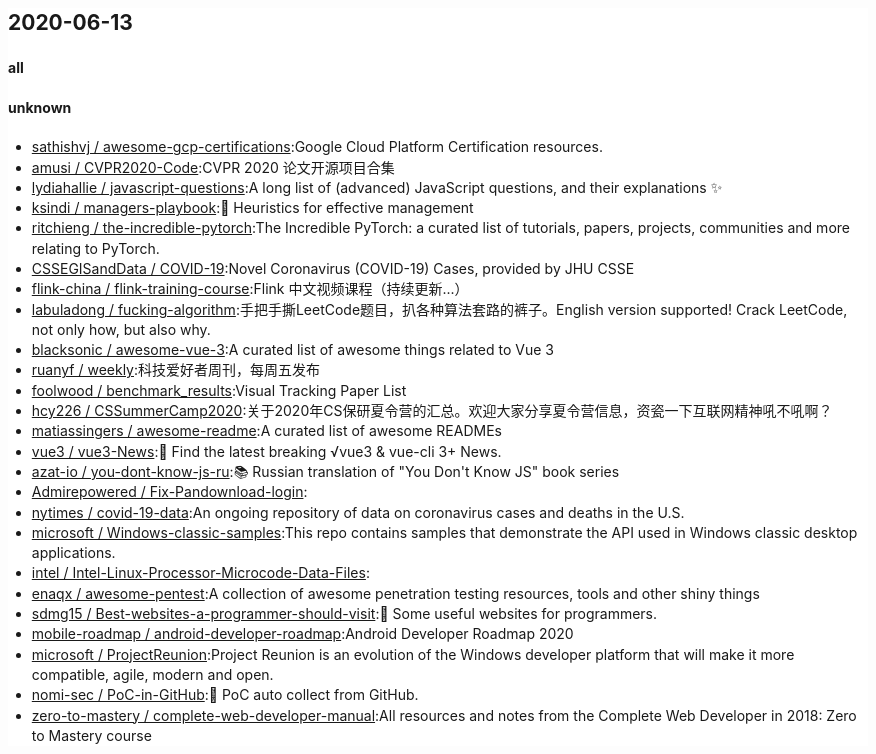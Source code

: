 ## 2020-06-13

#### all

#### unknown
* [sathishvj / awesome-gcp-certifications](https://github.com/sathishvj/awesome-gcp-certifications):Google Cloud Platform Certification resources.
* [amusi / CVPR2020-Code](https://github.com/amusi/CVPR2020-Code):CVPR 2020 论文开源项目合集
* [lydiahallie / javascript-questions](https://github.com/lydiahallie/javascript-questions):A long list of (advanced) JavaScript questions, and their explanations ✨
* [ksindi / managers-playbook](https://github.com/ksindi/managers-playbook):📖 Heuristics for effective management
* [ritchieng / the-incredible-pytorch](https://github.com/ritchieng/the-incredible-pytorch):The Incredible PyTorch: a curated list of tutorials, papers, projects, communities and more relating to PyTorch.
* [CSSEGISandData / COVID-19](https://github.com/CSSEGISandData/COVID-19):Novel Coronavirus (COVID-19) Cases, provided by JHU CSSE
* [flink-china / flink-training-course](https://github.com/flink-china/flink-training-course):Flink 中文视频课程（持续更新...）
* [labuladong / fucking-algorithm](https://github.com/labuladong/fucking-algorithm):手把手撕LeetCode题目，扒各种算法套路的裤子。English version supported! Crack LeetCode, not only how, but also why.
* [blacksonic / awesome-vue-3](https://github.com/blacksonic/awesome-vue-3):A curated list of awesome things related to Vue 3
* [ruanyf / weekly](https://github.com/ruanyf/weekly):科技爱好者周刊，每周五发布
* [foolwood / benchmark_results](https://github.com/foolwood/benchmark_results):Visual Tracking Paper List
* [hcy226 / CSSummerCamp2020](https://github.com/hcy226/CSSummerCamp2020):关于2020年CS保研夏令营的汇总。欢迎大家分享夏令营信息，资瓷一下互联网精神吼不吼啊？
* [matiassingers / awesome-readme](https://github.com/matiassingers/awesome-readme):A curated list of awesome READMEs
* [vue3 / vue3-News](https://github.com/vue3/vue3-News):🎯 Find the latest breaking √vue3 & vue-cli 3+ News.
* [azat-io / you-dont-know-js-ru](https://github.com/azat-io/you-dont-know-js-ru):📚 Russian translation of "You Don't Know JS" book series
* [Admirepowered / Fix-Pandownload-login](https://github.com/Admirepowered/Fix-Pandownload-login):
* [nytimes / covid-19-data](https://github.com/nytimes/covid-19-data):An ongoing repository of data on coronavirus cases and deaths in the U.S.
* [microsoft / Windows-classic-samples](https://github.com/microsoft/Windows-classic-samples):This repo contains samples that demonstrate the API used in Windows classic desktop applications.
* [intel / Intel-Linux-Processor-Microcode-Data-Files](https://github.com/intel/Intel-Linux-Processor-Microcode-Data-Files):
* [enaqx / awesome-pentest](https://github.com/enaqx/awesome-pentest):A collection of awesome penetration testing resources, tools and other shiny things
* [sdmg15 / Best-websites-a-programmer-should-visit](https://github.com/sdmg15/Best-websites-a-programmer-should-visit):🔗 Some useful websites for programmers.
* [mobile-roadmap / android-developer-roadmap](https://github.com/mobile-roadmap/android-developer-roadmap):Android Developer Roadmap 2020
* [microsoft / ProjectReunion](https://github.com/microsoft/ProjectReunion):Project Reunion is an evolution of the Windows developer platform that will make it more compatible, agile, modern and open.
* [nomi-sec / PoC-in-GitHub](https://github.com/nomi-sec/PoC-in-GitHub):📡 PoC auto collect from GitHub.
* [zero-to-mastery / complete-web-developer-manual](https://github.com/zero-to-mastery/complete-web-developer-manual):All resources and notes from the Complete Web Developer in 2018: Zero to Mastery course
